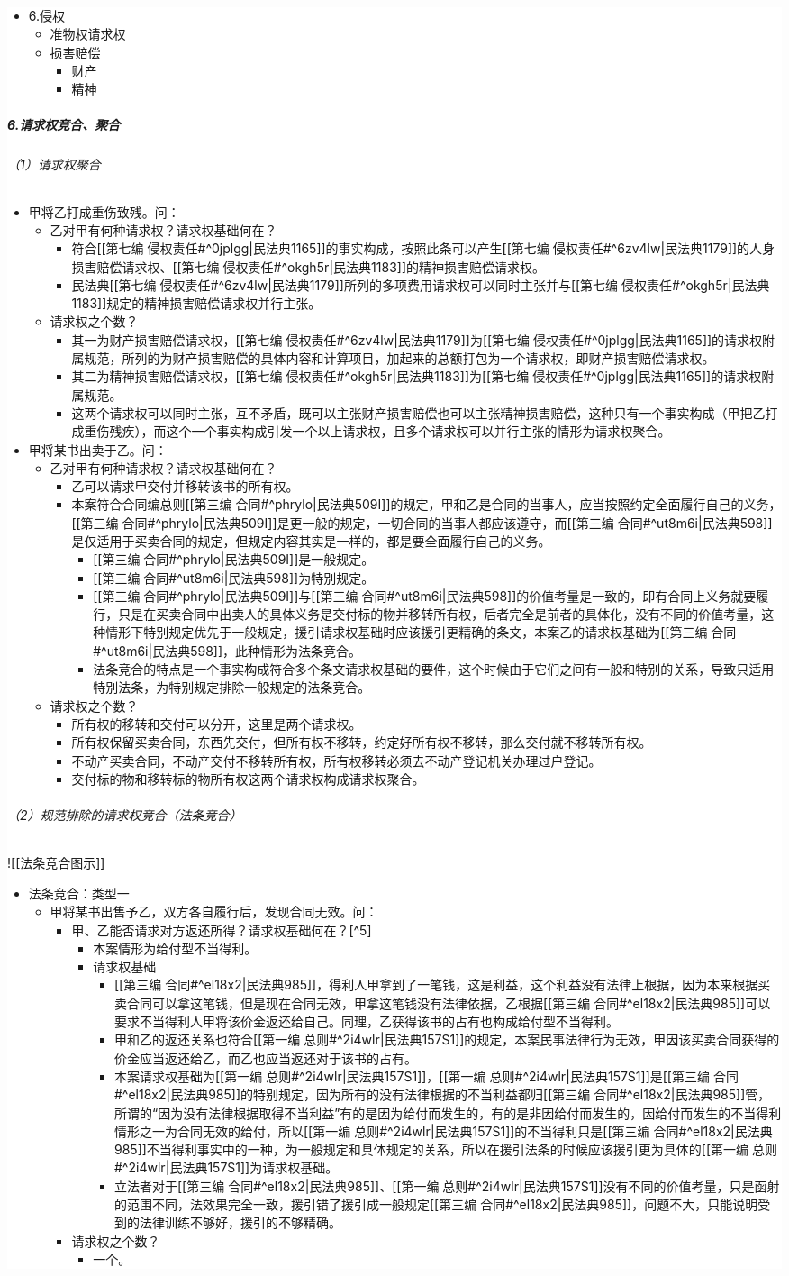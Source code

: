 - 6.侵权
	- 准物权请求权
	- 损害赔偿
		- 财产
		- 精神
##### 6.请求权竞合、聚合
###### （1）请求权聚合
- 甲将乙打成重伤致残。问：
	- 乙对甲有何种请求权？请求权基础何在？
		- 符合[[第七编 侵权责任#^0jplgg|民法典1165]]的事实构成，按照此条可以产生[[第七编 侵权责任#^6zv4lw|民法典1179]]的人身损害赔偿请求权、[[第七编 侵权责任#^okgh5r|民法典1183]]的精神损害赔偿请求权。
		- 民法典[[第七编 侵权责任#^6zv4lw|民法典1179]]所列的多项费用请求权可以同时主张并与[[第七编 侵权责任#^okgh5r|民法典1183]]规定的精神损害赔偿请求权并行主张。
	- 请求权之个数？
		- 其一为财产损害赔偿请求权，[[第七编 侵权责任#^6zv4lw|民法典1179]]为[[第七编 侵权责任#^0jplgg|民法典1165]]的请求权附属规范，所列的为财产损害赔偿的具体内容和计算项目，加起来的总额打包为一个请求权，即财产损害赔偿请求权。
		- 其二为精神损害赔偿请求权，[[第七编 侵权责任#^okgh5r|民法典1183]]为[[第七编 侵权责任#^0jplgg|民法典1165]]的请求权附属规范。
		- 这两个请求权可以同时主张，互不矛盾，既可以主张财产损害赔偿也可以主张精神损害赔偿，这种只有一个事实构成（甲把乙打成重伤残疾），而这个一个事实构成引发一个以上请求权，且多个请求权可以并行主张的情形为请求权聚合。
- 甲将某书出卖于乙。问：
	- 乙对甲有何种请求权？请求权基础何在？
		- 乙可以请求甲交付并移转该书的所有权。
		- 本案符合合同编总则[[第三编 合同#^phrylo|民法典509I]]的规定，甲和乙是合同的当事人，应当按照约定全面履行自己的义务，[[第三编 合同#^phrylo|民法典509I]]是更一般的规定，一切合同的当事人都应该遵守，而[[第三编 合同#^ut8m6i|民法典598]]是仅适用于买卖合同的规定，但规定内容其实是一样的，都是要全面履行自己的义务。
			- [[第三编 合同#^phrylo|民法典509I]]是一般规定。
			- [[第三编 合同#^ut8m6i|民法典598]]为特别规定。
			- [[第三编 合同#^phrylo|民法典509I]]与[[第三编 合同#^ut8m6i|民法典598]]的价值考量是一致的，即有合同上义务就要履行，只是在买卖合同中出卖人的具体义务是交付标的物并移转所有权，后者完全是前者的具体化，没有不同的价值考量，这种情形下特别规定优先于一般规定，援引请求权基础时应该援引更精确的条文，本案乙的请求权基础为[[第三编 合同#^ut8m6i|民法典598]]，此种情形为法条竞合。
			- 法条竞合的特点是一个事实构成符合多个条文请求权基础的要件，这个时候由于它们之间有一般和特别的关系，导致只适用特别法条，为特别规定排除一般规定的法条竞合。
	- 请求权之个数？
		- 所有权的移转和交付可以分开，这里是两个请求权。
		- 所有权保留买卖合同，东西先交付，但所有权不移转，约定好所有权不移转，那么交付就不移转所有权。
		- 不动产买卖合同，不动产交付不移转所有权，所有权移转必须去不动产登记机关办理过户登记。
		- 交付标的物和移转标的物所有权这两个请求权构成请求权聚合。
###### （2）规范排除的请求权竞合（法条竞合）
![[法条竞合图示]]
- 法条竞合：类型一
	- 甲将某书出售予乙，双方各自履行后，发现合同无效。问：
		- 甲、乙能否请求对方返还所得？请求权基础何在？[^5]
			- 本案情形为给付型不当得利。
			- 请求权基础
				- [[第三编 合同#^el18x2|民法典985]]，得利人甲拿到了一笔钱，这是利益，这个利益没有法律上根据，因为本来根据买卖合同可以拿这笔钱，但是现在合同无效，甲拿这笔钱没有法律依据，乙根据[[第三编 合同#^el18x2|民法典985]]可以要求不当得利人甲将该价金返还给自己。同理，乙获得该书的占有也构成给付型不当得利。
				- 甲和乙的返还关系也符合[[第一编 总则#^2i4wlr|民法典157S1]]的规定，本案民事法律行为无效，甲因该买卖合同获得的价金应当返还给乙，而乙也应当返还对于该书的占有。
				- 本案请求权基础为[[第一编 总则#^2i4wlr|民法典157S1]]，[[第一编 总则#^2i4wlr|民法典157S1]]是[[第三编 合同#^el18x2|民法典985]]的特别规定，因为所有的没有法律根据的不当利益都归[[第三编 合同#^el18x2|民法典985]]管，所谓的“因为没有法律根据取得不当利益”有的是因为给付而发生的，有的是非因给付而发生的，因给付而发生的不当得利情形之一为合同无效的给付，所以[[第一编 总则#^2i4wlr|民法典157S1]]的不当得利只是[[第三编 合同#^el18x2|民法典985]]不当得利事实中的一种，为一般规定和具体规定的关系，所以在援引法条的时候应该援引更为具体的[[第一编 总则#^2i4wlr|民法典157S1]]为请求权基础。
				- 立法者对于[[第三编 合同#^el18x2|民法典985]]、[[第一编 总则#^2i4wlr|民法典157S1]]没有不同的价值考量，只是函射的范围不同，法效果完全一致，援引错了援引成一般规定[[第三编 合同#^el18x2|民法典985]]，问题不大，只能说明受到的法律训练不够好，援引的不够精确。
		- 请求权之个数？
			- 一个。

